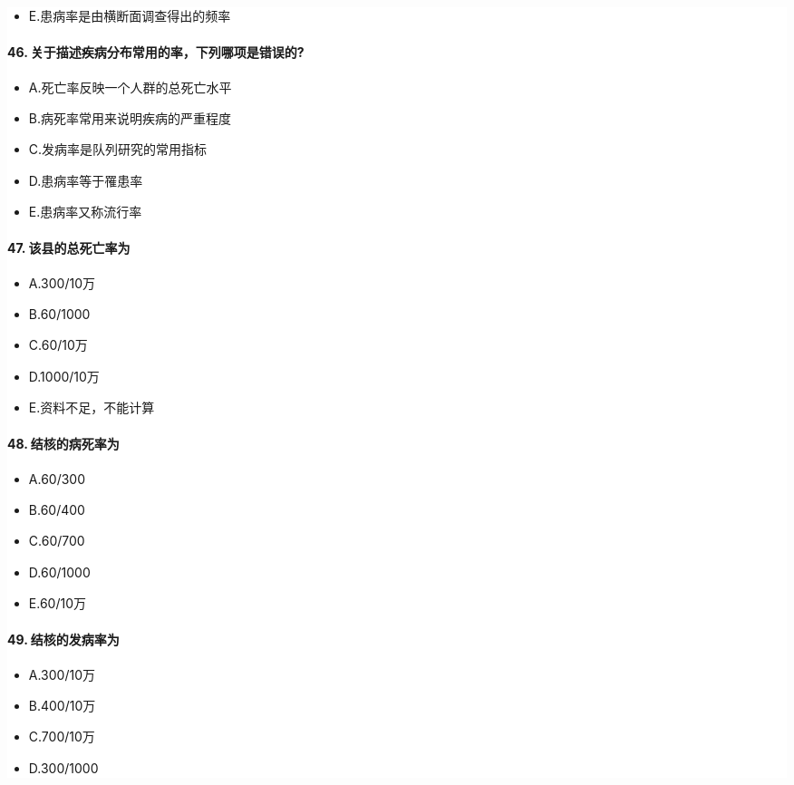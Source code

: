 * E.患病率是由横断面调查得出的频率







#### 46. 关于描述疾病分布常用的率，下列哪项是错误的?

* A.死亡率反映一个人群的总死亡水平

* B.病死率常用来说明疾病的严重程度

* C.发病率是队列研究的常用指标

* D.患病率等于罹患率

* E.患病率又称流行率







#### 47. 该县的总死亡率为

* A.300/10万

* B.60/1000

* C.60/10万

* D.1000/10万

* E.资料不足，不能计算







#### 48. 结核的病死率为

* A.60/300

* B.60/400

* C.60/700

* D.60/1000

* E.60/10万







#### 49. 结核的发病率为

* A.300/10万

* B.400/10万

* C.700/10万

* D.300/1000
